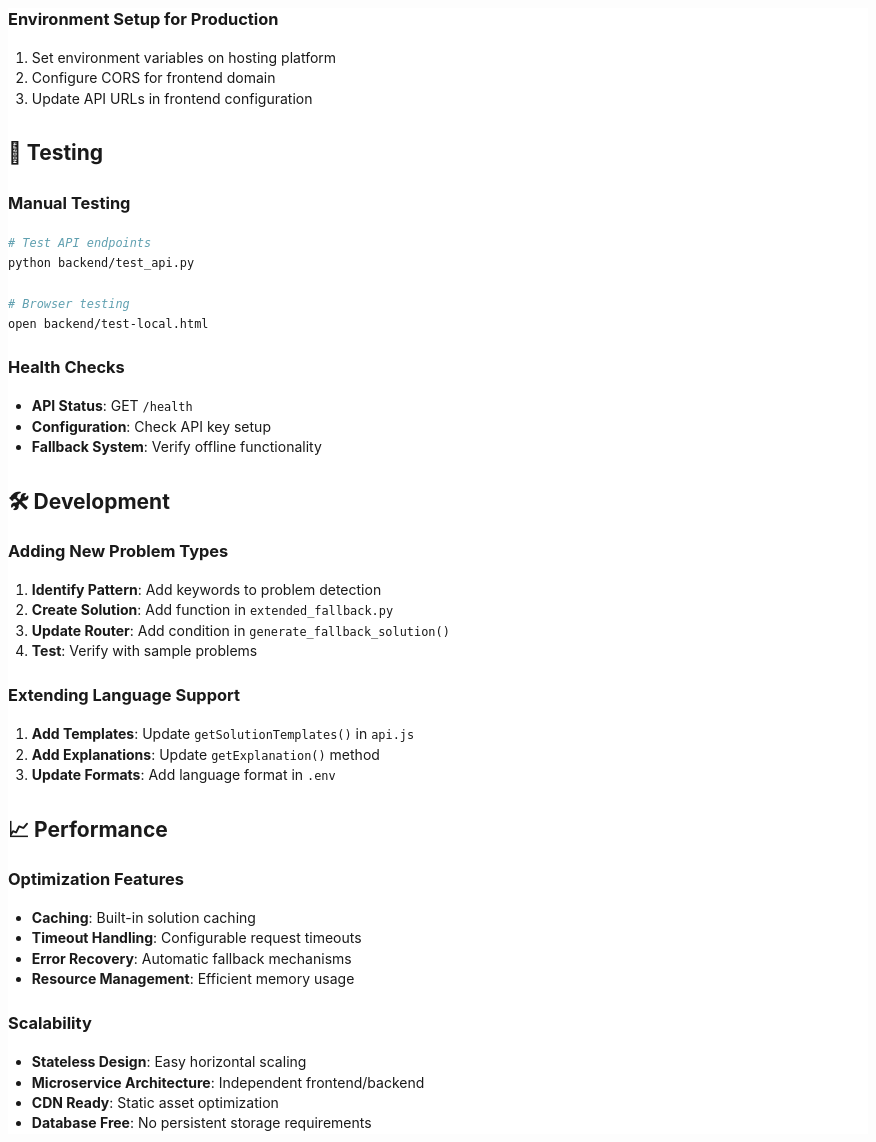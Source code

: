 ### Environment Setup for Production
1. Set environment variables on hosting platform
2. Configure CORS for frontend domain
3. Update API URLs in frontend configuration

## 🧪 Testing

### Manual Testing
```bash
# Test API endpoints
python backend/test_api.py

# Browser testing
open backend/test-local.html
```

### Health Checks
- **API Status**: GET `/health`
- **Configuration**: Check API key setup
- **Fallback System**: Verify offline functionality

## 🛠️ Development

### Adding New Problem Types
1. **Identify Pattern**: Add keywords to problem detection
2. **Create Solution**: Add function in `extended_fallback.py`
3. **Update Router**: Add condition in `generate_fallback_solution()`
4. **Test**: Verify with sample problems

### Extending Language Support
1. **Add Templates**: Update `getSolutionTemplates()` in `api.js`
2. **Add Explanations**: Update `getExplanation()` method
3. **Update Formats**: Add language format in `.env`

## 📈 Performance

### Optimization Features
- **Caching**: Built-in solution caching
- **Timeout Handling**: Configurable request timeouts
- **Error Recovery**: Automatic fallback mechanisms
- **Resource Management**: Efficient memory usage

### Scalability
- **Stateless Design**: Easy horizontal scaling
- **Microservice Architecture**: Independent frontend/backend
- **CDN Ready**: Static asset optimization
- **Database Free**: No persistent storage requirements
